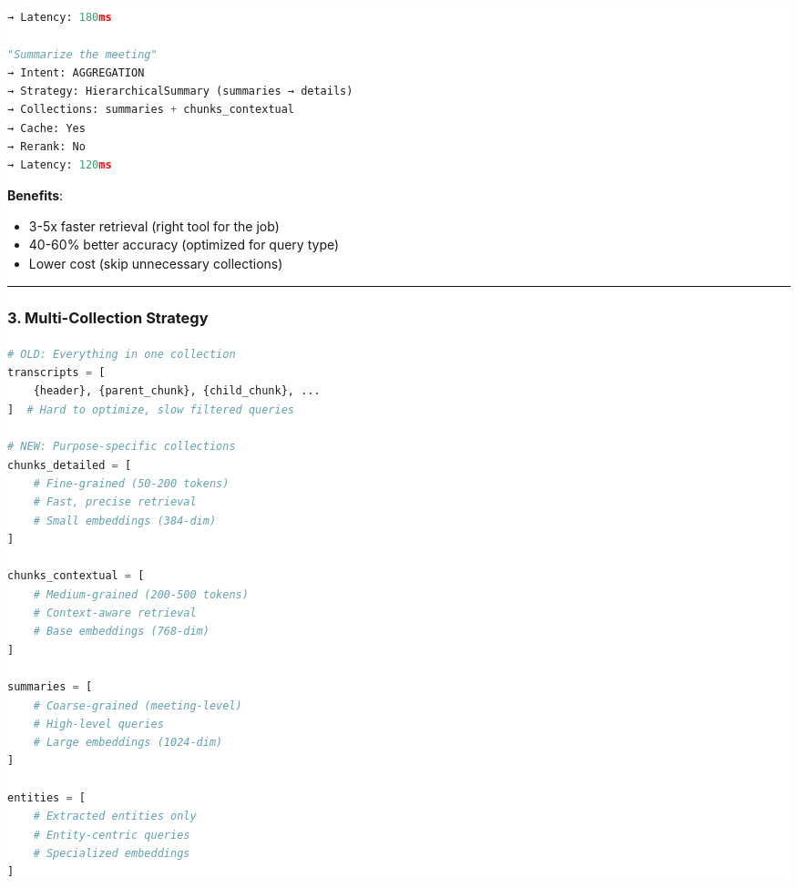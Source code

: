 ```python
→ Latency: 180ms

"Summarize the meeting"
→ Intent: AGGREGATION
→ Strategy: HierarchicalSummary (summaries → details)
→ Collections: summaries + chunks_contextual
→ Cache: Yes
→ Rerank: No
→ Latency: 120ms
```

**Benefits**:
- 3-5x faster retrieval (right tool for the job)
- 40-60% better accuracy (optimized for query type)
- Lower cost (skip unnecessary collections)

---

### 3. **Multi-Collection Strategy**

```python
# OLD: Everything in one collection
transcripts = [
    {header}, {parent_chunk}, {child_chunk}, ...
]  # Hard to optimize, slow filtered queries

# NEW: Purpose-specific collections
chunks_detailed = [
    # Fine-grained (50-200 tokens)
    # Fast, precise retrieval
    # Small embeddings (384-dim)
]

chunks_contextual = [
    # Medium-grained (200-500 tokens)
    # Context-aware retrieval
    # Base embeddings (768-dim)
]

summaries = [
    # Coarse-grained (meeting-level)
    # High-level queries
    # Large embeddings (1024-dim)
]

entities = [
    # Extracted entities only
    # Entity-centric queries
    # Specialized embeddings
]
```
